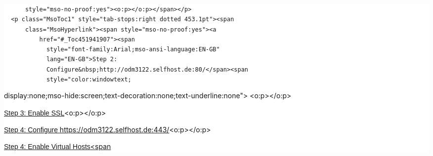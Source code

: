           style="mso-no-proof:yes"><o:p></o:p></span></p>
      <p class="MsoToc1" style="tab-stops:right dotted 453.1pt"><span
          class="MsoHyperlink"><span style="mso-no-proof:yes"><a
              href="#_Toc451941907"><span
                style="font-family:Arial;mso-ansi-language:EN-GB"
                lang="EN-GB">Step 2:
                Configure&nbsp;http://odm3122.selfhost.de:80/</span><span
                style="color:windowtext;
display:none;mso-hide:screen;text-decoration:none;text-underline:none"><span
                  style="mso-tab-count:1 dotted"> </span></span><!--[if supportFields]><span
style='color:windowtext;display:none;mso-hide:screen;text-decoration:none;
text-underline:none'><span style='mso-element:field-begin'></span></span><span
style='color:windowtext;display:none;mso-hide:screen;text-decoration:none;
text-underline:none'> PAGEREF _Toc451941907 \h </span><span style='color:windowtext;
display:none;mso-hide:screen;text-decoration:none;text-underline:none'><span
style='mso-element:field-separator'></span></span><![endif]--><span
style="color:windowtext;display:none;mso-hide:screen;text-decoration:none;text-underline:none">2</span><span
                style="color:windowtext;display:none;
mso-hide:screen;text-decoration:none;text-underline:none"></span></a></span></span><span
          style="mso-no-proof:yes"><o:p></o:p></span></p>
      <p class="MsoToc1" style="tab-stops:right dotted 453.1pt"><span
          class="MsoHyperlink"><span style="mso-no-proof:yes"><a
              href="#_Toc451941908"><span style="font-family:Arial">Step
                3: Enable SSL</span><span style="color:windowtext;
display:none;mso-hide:screen;text-decoration:none;text-underline:none"><span
                  style="mso-tab-count:1 dotted">. </span></span><!--[if supportFields]><span
style='color:windowtext;display:none;mso-hide:screen;text-decoration:none;
text-underline:none'><span style='mso-element:field-begin'></span></span><span
style='color:windowtext;display:none;mso-hide:screen;text-decoration:none;
text-underline:none'> PAGEREF _Toc451941908 \h </span><span style='color:windowtext;
display:none;mso-hide:screen;text-decoration:none;text-underline:none'><span
style='mso-element:field-separator'></span></span><![endif]--><span
style="color:windowtext;display:none;mso-hide:screen;text-decoration:none;text-underline:none">2</span><span
                style="color:windowtext;display:none;
mso-hide:screen;text-decoration:none;text-underline:none"></span></a></span></span><span
          style="mso-no-proof:yes"><o:p></o:p></span></p>
      <p class="MsoToc1" style="tab-stops:right dotted 453.1pt"><span
          class="MsoHyperlink"><span style="mso-no-proof:yes"><a
              href="#_Toc451941909"><span
                style="font-family:Arial;mso-ansi-language:EN-GB"
                lang="EN-GB">Step 4:
                Configure&nbsp;https://odm3122.selfhost.de:443/</span><span
                style="color:windowtext;
display:none;mso-hide:screen;text-decoration:none;text-underline:none"><span
                  style="mso-tab-count:1 dotted"> </span></span><!--[if supportFields]><span
style='color:windowtext;display:none;mso-hide:screen;text-decoration:none;
text-underline:none'><span style='mso-element:field-begin'></span></span><span
style='color:windowtext;display:none;mso-hide:screen;text-decoration:none;
text-underline:none'> PAGEREF _Toc451941909 \h </span><span style='color:windowtext;
display:none;mso-hide:screen;text-decoration:none;text-underline:none'><span
style='mso-element:field-separator'></span></span><![endif]--><span
style="color:windowtext;display:none;mso-hide:screen;text-decoration:none;text-underline:none">5</span><span
                style="color:windowtext;display:none;
mso-hide:screen;text-decoration:none;text-underline:none"></span></a></span></span><span
          style="mso-no-proof:yes"><o:p></o:p></span></p>
      <p class="MsoToc1" style="tab-stops:right dotted 453.1pt"><span
          class="MsoHyperlink"><span style="mso-no-proof:yes"><a
              href="#_Toc451941910"><span
                style="font-family:Arial;mso-ansi-language:EN-GB"
                lang="EN-GB">Step 4: Enable
                Virtual Hosts</span><span